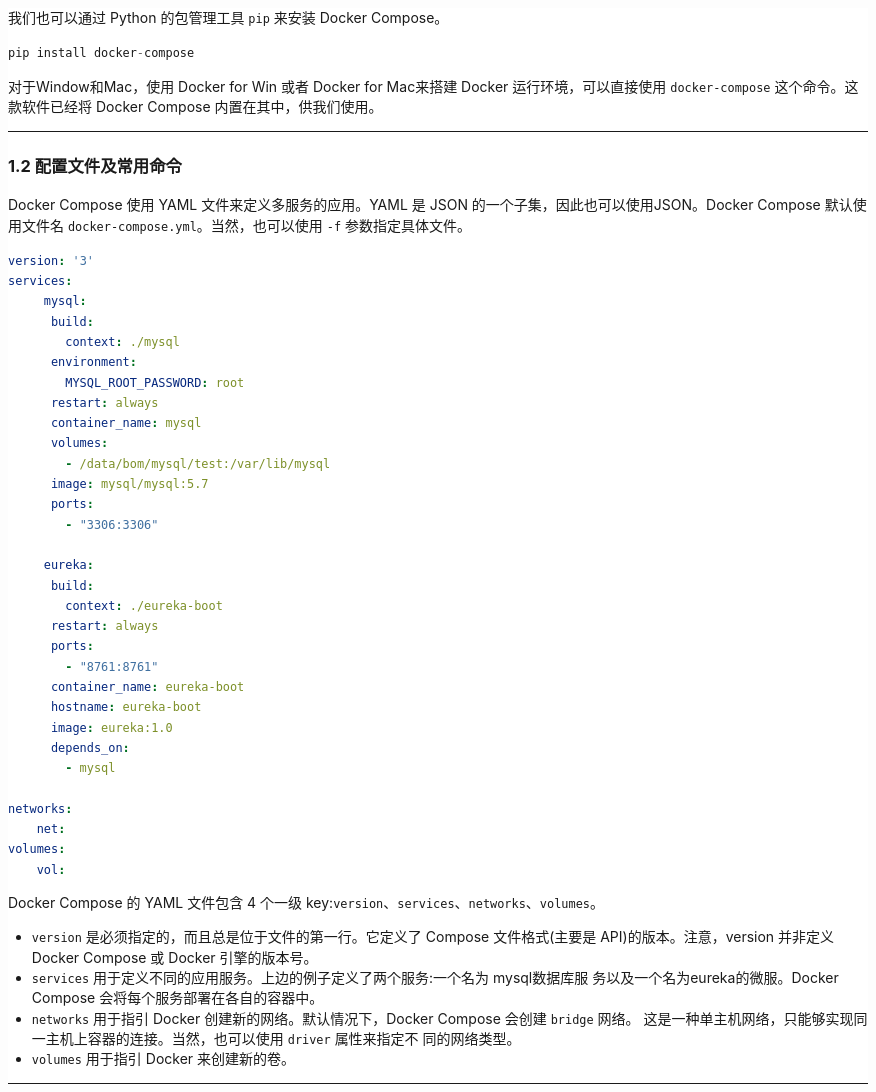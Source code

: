 我们也可以通过 Python 的包管理工具 `pip` 来安装 Docker Compose。

```python
pip install docker-compose
```

对于Window和Mac，使用 Docker for Win 或者 Docker for Mac来搭建 Docker 运行环境，可以直接使用 `docker-compose` 这个命令。这款软件已经将 Docker Compose 内置在其中，供我们使用。

---

### 1.2 配置文件及常用命令

Docker Compose 使用 YAML 文件来定义多服务的应用。YAML 是 JSON 的一个子集，因此也可以使用JSON。Docker Compose 默认使用文件名 `docker-compose.yml`。当然，也可以使用 `-f` 参数指定具体文件。

```yaml
version: '3'
services:
     mysql:
      build:
        context: ./mysql
      environment:
        MYSQL_ROOT_PASSWORD: root
      restart: always
      container_name: mysql
      volumes:
        - /data/bom/mysql/test:/var/lib/mysql
      image: mysql/mysql:5.7
      ports:
        - "3306:3306"

     eureka:
      build:
        context: ./eureka-boot
      restart: always
      ports:
        - "8761:8761"
      container_name: eureka-boot
      hostname: eureka-boot
      image: eureka:1.0
      depends_on:
        - mysql

networks:
    net:
volumes:
    vol:
```


Docker Compose 的 YAML 文件包含 4 个一级 key:`version`、`services`、`networks`、`volumes`。

* `version` 是必须指定的，而且总是位于文件的第一行。它定义了 Compose 文件格式(主要是 API)的版本。注意，version 并非定义 Docker Compose 或 Docker 引擎的版本号。
* `services` 用于定义不同的应用服务。上边的例子定义了两个服务:一个名为 mysql数据库服 务以及一个名为eureka的微服。Docker Compose 会将每个服务部署在各自的容器中。
* `networks` 用于指引 Docker 创建新的网络。默认情况下，Docker Compose 会创建 `bridge` 网络。 这是一种单主机网络，只能够实现同一主机上容器的连接。当然，也可以使用 `driver` 属性来指定不 同的网络类型。
* `volumes` 用于指引 Docker 来创建新的卷。

---